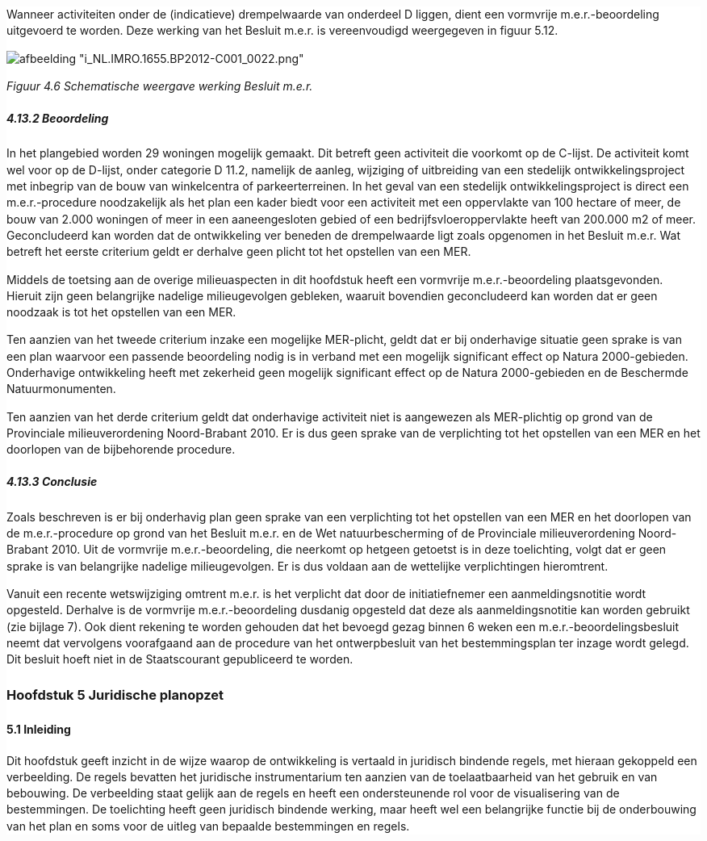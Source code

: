 Wanneer activiteiten onder de (indicatieve) drempelwaarde van onderdeel D liggen, dient een vormvrije m.e.r.\-beoordeling uitgevoerd te worden. Deze werking van het Besluit m.e.r. is vereenvoudigd weergegeven in figuur 5\.12\.

![afbeelding "i_NL.IMRO.1655.BP2012-C001_0022.png"](i_NL.IMRO.1655.BP2012-C001_0022.png)

*Figuur 4\.6 Schematische weergave werking Besluit m.e.r.*

##### 4\.13\.2 Beoordeling

In het plangebied worden 29 woningen mogelijk gemaakt. Dit betreft geen activiteit die voorkomt op de C\-lijst. De activiteit komt wel voor op de D\-lijst, onder categorie D 11\.2, namelijk de aanleg, wijziging of uitbreiding van een stedelijk ontwikkelingsproject met inbegrip van de bouw van winkelcentra of parkeerterreinen. In het geval van een stedelijk ontwikkelingsproject is direct een m.e.r.\-procedure noodzakelijk als het plan een kader biedt voor een activiteit met een oppervlakte van 100 hectare of meer, de bouw van 2\.000 woningen of meer in een aaneengesloten gebied of een bedrijfsvloeroppervlakte heeft van 200\.000 m2 of meer. Geconcludeerd kan worden dat de ontwikkeling ver beneden de drempelwaarde ligt zoals opgenomen in het Besluit m.e.r. Wat betreft het eerste criterium geldt er derhalve geen plicht tot het opstellen van een MER.

Middels de toetsing aan de overige milieuaspecten in dit hoofdstuk heeft een vormvrije m.e.r.\-beoordeling plaatsgevonden. Hieruit zijn geen belangrijke nadelige milieugevolgen gebleken, waaruit bovendien geconcludeerd kan worden dat er geen noodzaak is tot het opstellen van een MER.

Ten aanzien van het tweede criterium inzake een mogelijke MER\-plicht, geldt dat er bij onderhavige situatie geen sprake is van een plan waarvoor een passende beoordeling nodig is in verband met een mogelijk significant effect op Natura 2000\-gebieden. Onderhavige ontwikkeling heeft met zekerheid geen mogelijk significant effect op de Natura 2000\-gebieden en de Beschermde Natuurmonumenten.

Ten aanzien van het derde criterium geldt dat onderhavige activiteit niet is aangewezen als MER\-plichtig op grond van de Provinciale milieuverordening Noord\-Brabant 2010\. Er is dus geen sprake van de verplichting tot het opstellen van een MER en het doorlopen van de bijbehorende procedure.

##### 4\.13\.3 Conclusie

Zoals beschreven is er bij onderhavig plan geen sprake van een verplichting tot het opstellen van een MER en het doorlopen van de m.e.r.\-procedure op grond van het Besluit m.e.r. en de Wet natuurbescherming of de Provinciale milieuverordening Noord\-Brabant 2010\. Uit de vormvrije m.e.r.\-beoordeling, die neerkomt op hetgeen getoetst is in deze toelichting, volgt dat er geen sprake is van belangrijke nadelige milieugevolgen. Er is dus voldaan aan de wettelijke verplichtingen hieromtrent.

Vanuit een recente wetswijziging omtrent m.e.r. is het verplicht dat door de initiatiefnemer een aanmeldingsnotitie wordt opgesteld. Derhalve is de vormvrije m.e.r.\-beoordeling dusdanig opgesteld dat deze als aanmeldingsnotitie kan worden gebruikt (zie bijlage 7). Ook dient rekening te worden gehouden dat het bevoegd gezag binnen 6 weken een m.e.r.\-beoordelingsbesluit neemt dat vervolgens voorafgaand aan de procedure van het ontwerpbesluit van het bestemmingsplan ter inzage wordt gelegd. Dit besluit hoeft niet in de Staatscourant gepubliceerd te worden.

### Hoofdstuk 5 Juridische planopzet

#### 5\.1 Inleiding

Dit hoofdstuk geeft inzicht in de wijze waarop de ontwikkeling is vertaald in juridisch bindende regels, met hieraan gekoppeld een verbeelding. De regels bevatten het juridische instrumentarium ten aanzien van de toelaatbaarheid van het gebruik en van bebouwing. De verbeelding staat gelijk aan de regels en heeft een ondersteunende rol voor de visualisering van de bestemmingen. De toelichting heeft geen juridisch bindende werking, maar heeft wel een belangrijke functie bij de onderbouwing van het plan en soms voor de uitleg van bepaalde bestemmingen en regels.

